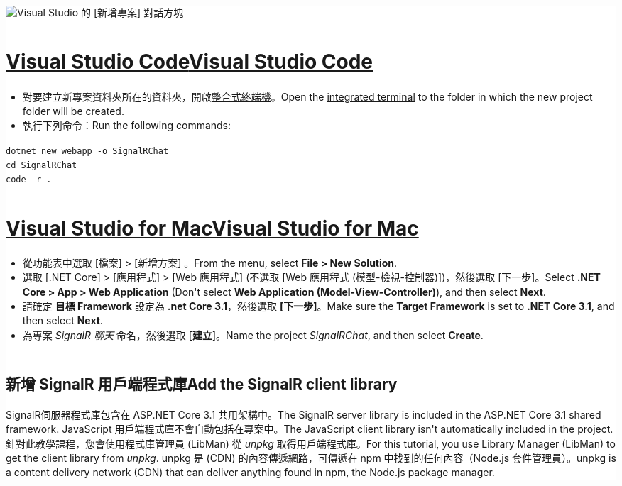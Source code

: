   ![Visual Studio 的 [新增專案] 對話方塊](signalr/_static/3.x/signalr-new-project-dialog.png)

# <a name="visual-studio-code"></a>[<span data-ttu-id="b9b33-125">Visual Studio Code</span><span class="sxs-lookup"><span data-stu-id="b9b33-125">Visual Studio Code</span></span>](#tab/visual-studio-code/)

  * <span data-ttu-id="b9b33-126">對要建立新專案資料夾所在的資料夾，開啟[整合式終端機](https://code.visualstudio.com/docs/editor/integrated-terminal)。</span><span class="sxs-lookup"><span data-stu-id="b9b33-126">Open the [integrated terminal](https://code.visualstudio.com/docs/editor/integrated-terminal) to the folder in which the new project folder will be created.</span></span>
  * <span data-ttu-id="b9b33-127">執行下列命令：</span><span class="sxs-lookup"><span data-stu-id="b9b33-127">Run the following commands:</span></span>

   ```dotnetcli
   dotnet new webapp -o SignalRChat
   cd SignalRChat
   code -r .
   ```

# <a name="visual-studio-for-mac"></a>[<span data-ttu-id="b9b33-128">Visual Studio for Mac</span><span class="sxs-lookup"><span data-stu-id="b9b33-128">Visual Studio for Mac</span></span>](#tab/visual-studio-mac)

  * <span data-ttu-id="b9b33-129">從功能表中選取 [檔案] > [新增方案] 。</span><span class="sxs-lookup"><span data-stu-id="b9b33-129">From the menu, select **File > New Solution**.</span></span>
  * <span data-ttu-id="b9b33-130">選取 [.NET Core] > [應用程式] > [Web 應用程式] (不選取 [Web 應用程式 (模型-檢視-控制器)])，然後選取 [下一步]。</span><span class="sxs-lookup"><span data-stu-id="b9b33-130">Select **.NET Core > App > Web Application** (Don't select **Web Application (Model-View-Controller)**), and then select **Next**.</span></span>
  * <span data-ttu-id="b9b33-131">請確定 **目標 Framework** 設定為 **.net Core 3.1**，然後選取 **[下一步]**。</span><span class="sxs-lookup"><span data-stu-id="b9b33-131">Make sure the **Target Framework** is set to **.NET Core 3.1**, and then select **Next**.</span></span>
  * <span data-ttu-id="b9b33-132">為專案 *SignalR 聊天* 命名，然後選取 [**建立**]。</span><span class="sxs-lookup"><span data-stu-id="b9b33-132">Name the project *SignalRChat*, and then select **Create**.</span></span>

---

## <a name="add-the-no-locsignalr-client-library"></a><span data-ttu-id="b9b33-133">新增 SignalR 用戶端程式庫</span><span class="sxs-lookup"><span data-stu-id="b9b33-133">Add the SignalR client library</span></span>

<span data-ttu-id="b9b33-134">SignalR伺服器程式庫包含在 ASP.NET Core 3.1 共用架構中。</span><span class="sxs-lookup"><span data-stu-id="b9b33-134">The SignalR server library is included in the ASP.NET Core 3.1 shared framework.</span></span> <span data-ttu-id="b9b33-135">JavaScript 用戶端程式庫不會自動包括在專案中。</span><span class="sxs-lookup"><span data-stu-id="b9b33-135">The JavaScript client library isn't automatically included in the project.</span></span> <span data-ttu-id="b9b33-136">針對此教學課程，您會使用程式庫管理員 (LibMan) 從 *unpkg* 取得用戶端程式庫。</span><span class="sxs-lookup"><span data-stu-id="b9b33-136">For this tutorial, you use Library Manager (LibMan) to get the client library from *unpkg*.</span></span> <span data-ttu-id="b9b33-137">unpkg 是 (CDN) 的內容傳遞網路，可傳遞在 npm 中找到的任何內容（Node.js 套件管理員）。</span><span class="sxs-lookup"><span data-stu-id="b9b33-137">unpkg is a content delivery network (CDN) that can deliver anything found in npm, the Node.js package manager.</span></span>
